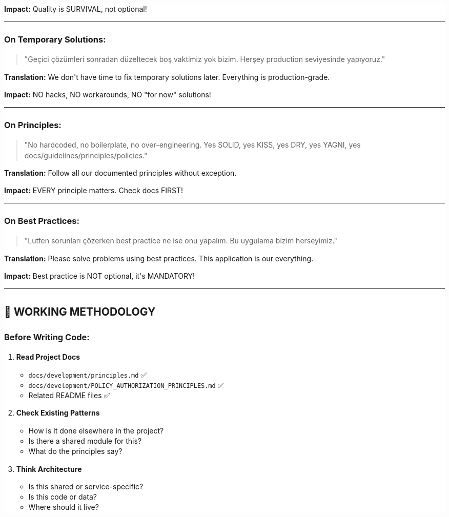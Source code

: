 **Impact:** Quality is SURVIVAL, not optional!

---

### On Temporary Solutions:

> "Geçici çözümleri sonradan düzeltecek boş vaktimiz yok bizim. Herşey production seviyesinde yapıyoruz."

**Translation:** We don't have time to fix temporary solutions later. Everything is production-grade.

**Impact:** NO hacks, NO workarounds, NO "for now" solutions!

---

### On Principles:

> "No hardcoded, no boilerplate, no over-engineering. Yes SOLID, yes KISS, yes DRY, yes YAGNI, yes docs/guidelines/principles/policies."

**Translation:** Follow all our documented principles without exception.

**Impact:** EVERY principle matters. Check docs FIRST!

---

### On Best Practices:

> "Lutfen sorunları çözerken best practice ne ise onu yapalım. Bu uygulama bizim herseyimiz."

**Translation:** Please solve problems using best practices. This application is our everything.

**Impact:** Best practice is NOT optional, it's MANDATORY!

---

## 🎯 WORKING METHODOLOGY

### Before Writing Code:

1. **Read Project Docs**

   - `docs/development/principles.md` ✅
   - `docs/development/POLICY_AUTHORIZATION_PRINCIPLES.md` ✅
   - Related README files ✅

2. **Check Existing Patterns**

   - How is it done elsewhere in the project?
   - Is there a shared module for this?
   - What do the principles say?

3. **Think Architecture**

   - Is this shared or service-specific?
   - Is this code or data?
   - Where should it live?
